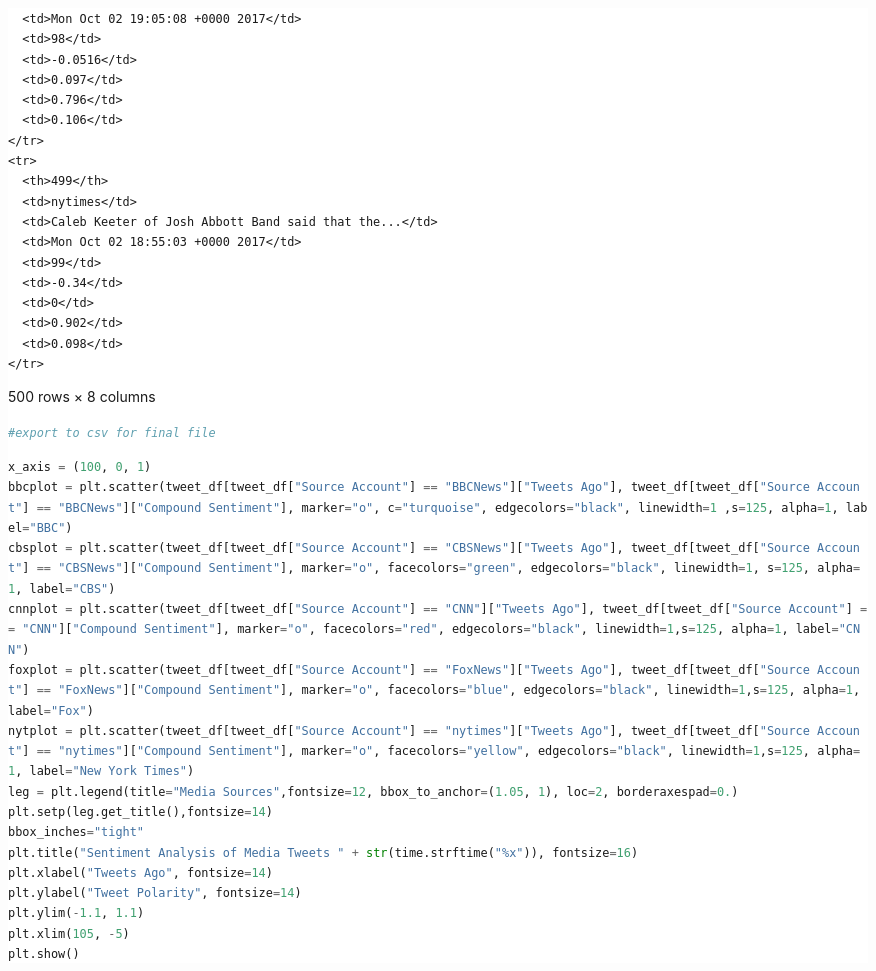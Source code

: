       <td>Mon Oct 02 19:05:08 +0000 2017</td>
      <td>98</td>
      <td>-0.0516</td>
      <td>0.097</td>
      <td>0.796</td>
      <td>0.106</td>
    </tr>
    <tr>
      <th>499</th>
      <td>nytimes</td>
      <td>Caleb Keeter of Josh Abbott Band said that the...</td>
      <td>Mon Oct 02 18:55:03 +0000 2017</td>
      <td>99</td>
      <td>-0.34</td>
      <td>0</td>
      <td>0.902</td>
      <td>0.098</td>
    </tr>
  </tbody>
</table>
<p>500 rows × 8 columns</p>
</div>




```python
#export to csv for final file
```


```python
x_axis = (100, 0, 1)
bbcplot = plt.scatter(tweet_df[tweet_df["Source Account"] == "BBCNews"]["Tweets Ago"], tweet_df[tweet_df["Source Account"] == "BBCNews"]["Compound Sentiment"], marker="o", c="turquoise", edgecolors="black", linewidth=1 ,s=125, alpha=1, label="BBC")
cbsplot = plt.scatter(tweet_df[tweet_df["Source Account"] == "CBSNews"]["Tweets Ago"], tweet_df[tweet_df["Source Account"] == "CBSNews"]["Compound Sentiment"], marker="o", facecolors="green", edgecolors="black", linewidth=1, s=125, alpha=1, label="CBS")
cnnplot = plt.scatter(tweet_df[tweet_df["Source Account"] == "CNN"]["Tweets Ago"], tweet_df[tweet_df["Source Account"] == "CNN"]["Compound Sentiment"], marker="o", facecolors="red", edgecolors="black", linewidth=1,s=125, alpha=1, label="CNN")
foxplot = plt.scatter(tweet_df[tweet_df["Source Account"] == "FoxNews"]["Tweets Ago"], tweet_df[tweet_df["Source Account"] == "FoxNews"]["Compound Sentiment"], marker="o", facecolors="blue", edgecolors="black", linewidth=1,s=125, alpha=1, label="Fox")
nytplot = plt.scatter(tweet_df[tweet_df["Source Account"] == "nytimes"]["Tweets Ago"], tweet_df[tweet_df["Source Account"] == "nytimes"]["Compound Sentiment"], marker="o", facecolors="yellow", edgecolors="black", linewidth=1,s=125, alpha=1, label="New York Times")
leg = plt.legend(title="Media Sources",fontsize=12, bbox_to_anchor=(1.05, 1), loc=2, borderaxespad=0.)
plt.setp(leg.get_title(),fontsize=14)
bbox_inches="tight"
plt.title("Sentiment Analysis of Media Tweets " + str(time.strftime("%x")), fontsize=16)
plt.xlabel("Tweets Ago", fontsize=14)
plt.ylabel("Tweet Polarity", fontsize=14)
plt.ylim(-1.1, 1.1)
plt.xlim(105, -5)
plt.show()
```
